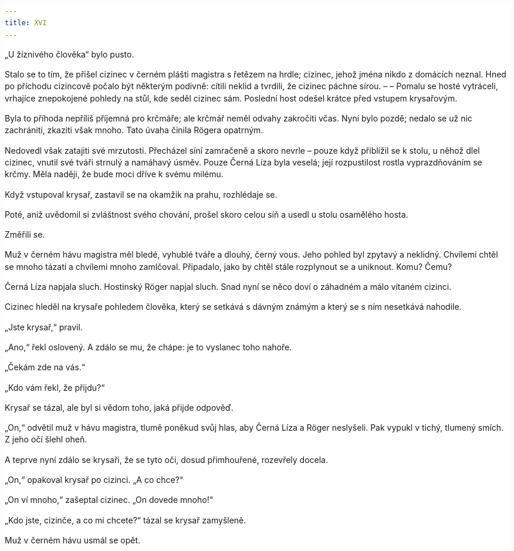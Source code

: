 ```yaml
---
title: XVI
---
```


„U žíznivého člověka“ bylo pusto.

Stalo se to tím, že přišel cizinec v černém plášti magistra s řetězem na hrdle; cizinec, jehož jména nikdo z domácích neznal. Hned po příchodu cizincově počalo být některým podivně: cítili neklid a tvrdili, že cizinec páchne sírou. – – Pomalu se hosté vytráceli, vrha­jíce znepokojené pohledy na stůl, kde seděl cizinec sám. Poslední host odešel krátce před vstupem krysařovým.

Byla to příhoda nepříliš příjemná pro krčmáře; ale krčmář neměl odvahy zakročiti včas. Nyní bylo pozdě; nedalo se už nic zachrániti, zkaziti však mnoho. Tato úvaha činila Rögera opatrným.

Nedovedl však zatajiti své mrzutosti. Přecházel síní zamračeně a skoro nevrle – pouze když přiblížil se k stolu, u něhož dlel cizinec, vnutil své tváři strnulý a namáhavý úsměv. Pouze Černá Líza byla veselá; její rozpustilost rostla vyprazdňováním se krčmy. Měla naději, že bude moci dříve k svému milému.

Když vstupoval krysař, zastavil se na okamžik na prahu, rozhlédaje se.

Poté, aniž uvědomil si zvláštnost svého chování, prošel skoro celou síň a usedl u stolu osamělého hosta.

Změřili se.

Muž v černém hávu magistra měl bledé, vyhublé tváře a dlouhý, černý vous. Jeho pohled byl zpytavý a neklidný. Chvílemi chtěl se mnoho tázati a chvílemi mnoho zamlčoval. Připadalo, jako by chtěl stále rozplynout se a uniknout. Komu? Čemu?

Černá Líza napjala sluch. Hostinský Röger napjal sluch. Snad nyní se něco doví o záhadném a málo vítaném cizinci.

Cizinec hleděl na krysaře pohledem člověka, který se setkává s dávným známým a který se s ním nesetkává nahodile.

„Jste krysař,“ pravil.

„Ano,“ řekl oslovený. A zdálo se mu, že chápe: je to vyslanec toho nahoře.

„Čekám zde na vás.“

„Kdo vám řekl, že přijdu?“

Krysař se tázal, ale byl si vědom toho, jaká přijde odpověď.

„On,“ odvětil muž v hávu magistra, tlumě poněkud svůj hlas, aby Černá Líza a Röger neslyšeli. Pak vypukl v tichý, tlumený smích. Z jeho očí šlehl oheň.

A teprve nyní zdálo se krysaři, že se tyto oči, dosud přimhouřené, rozevřely docela.

„On,“ opakoval krysař po cizinci. „A co chce?“

„On ví mnoho,“ zašeptal cizinec. „On dovede mnoho!“

„Kdo jste, cizinče, a co mi chcete?“ tázal se krysař zamyšleně.

Muž v černém hávu usmál se opět.
